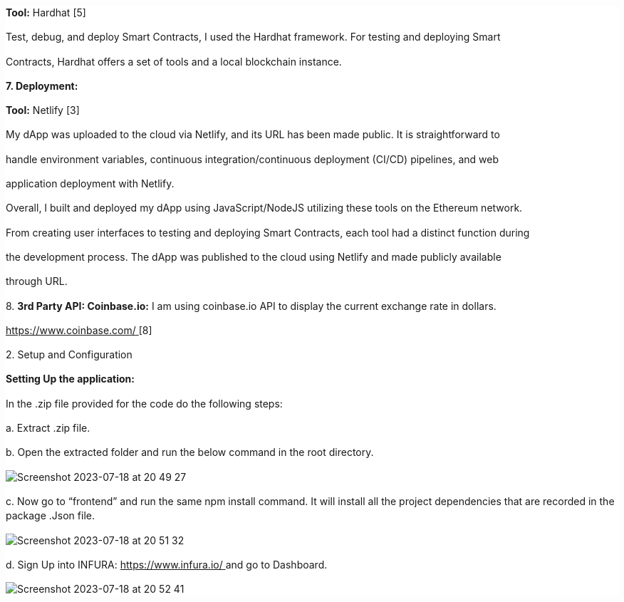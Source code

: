 **Tool:** Hardhat [5]

Test, debug, and deploy Smart Contracts, I used the Hardhat framework. For testing and deploying Smart

Contracts, Hardhat offers a set of tools and a local blockchain instance.

**7. Deployment:**

**Tool:** Netlify [3]



<a name="br3"></a> 

My dApp was uploaded to the cloud via Netlify, and its URL has been made public. It is straightforward to

handle environment variables, continuous integration/continuous deployment (CI/CD) pipelines, and web

application deployment with Netlify.

Overall, I built and deployed my dApp using JavaScript/NodeJS utilizing these tools on the Ethereum network.

From creating user interfaces to testing and deploying Smart Contracts, each tool had a distinct function during

the development process. The dApp was published to the cloud using Netlify and made publicly available

through URL.

8\. **3rd Party API: Coinbase.io:** I am using coinbase.io API to display the current exchange rate in dollars.

<https://www.coinbase.com/>[ ](https://www.coinbase.com/)[8]

2\. Setup and Configuration

**Setting Up the application:**

In the .zip file provided for the code do the following steps:



a. Extract .zip file.

b. Open the extracted folder and run the below command in the root directory.

<img width="322" alt="Screenshot 2023-07-18 at 20 49 27" src="https://github.com/Rishabh566/musical-store-dapp/assets/46817303/57e9ee57-de45-4f95-9dfa-5075f2238d70">

c. Now go to “frontend” and run the same npm install command. It will install all the project dependencies that are recorded in the package .Json file.

<img width="411" alt="Screenshot 2023-07-18 at 20 51 32" src="https://github.com/Rishabh566/musical-store-dapp/assets/46817303/345362b6-872a-438e-99b0-2e5cc2d048d5">


d. Sign Up into INFURA: <https://www.infura.io/>[ ](https://www.infura.io/)and go to Dashboard.

<img width="858" alt="Screenshot 2023-07-18 at 20 52 41" src="https://github.com/Rishabh566/musical-store-dapp/assets/46817303/8d95e2fb-fa67-4080-91ec-bd554b61224b">

